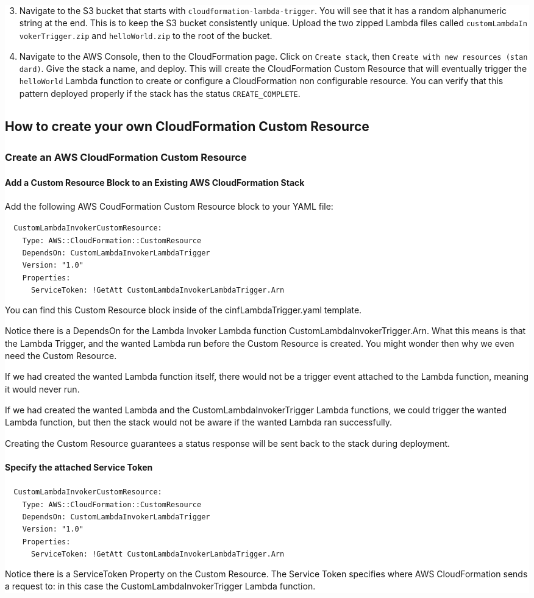 3. Navigate to the S3 bucket that starts with `cloudformation-lambda-trigger`. You will see that it has a random alphanumeric string at the end. This is to keep the S3 bucket consistently unique. Upload the two zipped Lambda files called `customLambdaInvokerTrigger.zip` and `helloWorld.zip` to the root of the bucket.

4. Navigate to the AWS Console, then to the CloudFormation page. Click on `Create stack`, then `Create with new resources (standard)`. Give the stack a name, and deploy. This will create the CloudFormation Custom Resource that will eventually trigger the `helloWorld` Lambda function to create or configure a CloudFormation non configurable resource. You can verify that this pattern deployed properly if the stack has the status `CREATE_COMPLETE`.

## How to create your own CloudFormation Custom Resource

### Create an AWS CloudFormation Custom Resource

#### Add a Custom Resource Block to an Existing AWS CloudFormation Stack
Add the following AWS CoudFormation Custom Resource block to your YAML file:
```
  CustomLambdaInvokerCustomResource:
    Type: AWS::CloudFormation::CustomResource
    DependsOn: CustomLambdaInvokerLambdaTrigger
    Version: "1.0"
    Properties:
      ServiceToken: !GetAtt CustomLambdaInvokerLambdaTrigger.Arn
```
You can find this Custom Resource block inside of the cinfLambdaTrigger.yaml template.

Notice there is a DependsOn for the Lambda Invoker Lambda function CustomLambdaInvokerTrigger.Arn. What this means is that the Lambda Trigger, and the wanted Lambda run before the Custom Resource is created. You might wonder then why we even need the Custom Resource.

If we had created the wanted Lambda function itself, there would not be a trigger event attached to the Lambda function, meaning it would never run. 

If we had created the wanted Lambda and the CustomLambdaInvokerTrigger Lambda functions, we could trigger the wanted Lambda function, but then the stack would not be aware if the wanted Lambda ran successfully.


Creating the Custom Resource guarantees a status response will be sent back to the stack during deployment.

#### Specify the attached Service Token
```
  CustomLambdaInvokerCustomResource:
    Type: AWS::CloudFormation::CustomResource
    DependsOn: CustomLambdaInvokerLambdaTrigger
    Version: "1.0"
    Properties:
      ServiceToken: !GetAtt CustomLambdaInvokerLambdaTrigger.Arn
```
Notice there is a ServiceToken Property on the Custom Resource. The Service Token specifies where AWS CloudFormation sends a request to: in this case the CustomLambdaInvokerTrigger Lambda function.
